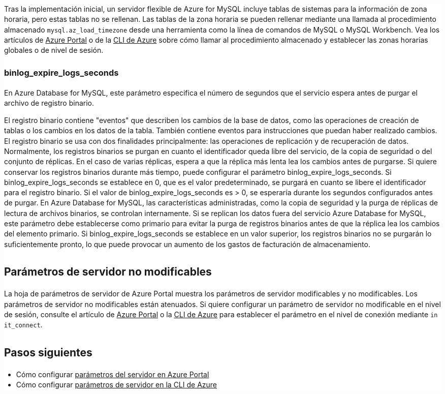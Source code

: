 Tras la implementación inicial, un servidor flexible de Azure for MySQL incluye tablas de sistemas para la información de zona horaria, pero estas tablas no se rellenan. Las tablas de la zona horaria se pueden rellenar mediante una llamada al procedimiento almacenado `mysql.az_load_timezone` desde una herramienta como la línea de comandos de MySQL o MySQL Workbench. Vea los artículos de [Azure Portal](./how-to-configure-server-parameters-portal.md#working-with-the-time-zone-parameter) o de la [CLI de Azure](./how-to-configure-server-parameters-cli.md#working-with-the-time-zone-parameter) sobre cómo llamar al procedimiento almacenado y establecer las zonas horarias globales o de nivel de sesión.

### <a name="binlog_expire_logs_seconds"></a>binlog_expire_logs_seconds 

En Azure Database for MySQL, este parámetro especifica el número de segundos que el servicio espera antes de purgar el archivo de registro binario.

El registro binario contiene "eventos" que describen los cambios de la base de datos, como las operaciones de creación de tablas o los cambios en los datos de la tabla. También contiene eventos para instrucciones que puedan haber realizado cambios. El registro binario se usa con dos finalidades principalmente: las operaciones de replicación y de recuperación de datos.  Normalmente, los registros binarios se purgan en cuanto el identificador queda libre del servicio, de la copia de seguridad o del conjunto de réplicas. En el caso de varias réplicas, espera a que la réplica más lenta lea los cambios antes de purgarse. Si quiere conservar los registros binarios durante más tiempo, puede configurar el parámetro binlog_expire_logs_seconds. Si binlog_expire_logs_seconds se establece en 0, que es el valor predeterminado, se purgará en cuanto se libere el identificador para el registro binario. Si el valor de binlog_expire_logs_seconds es > 0, se esperaría durante los segundos configurados antes de purgar. En Azure Database for MySQL, las características administradas, como la copia de seguridad y la purga de réplicas de lectura de archivos binarios, se controlan internamente. Si se replican los datos fuera del servicio Azure Database for MySQL, este parámetro debe establecerse como primario para evitar la purga de registros binarios antes de que la réplica lea los cambios del elemento primario. Si binlog_expire_logs_seconds se establece en un valor superior, los registros binarios no se purgarán lo suficientemente pronto, lo que puede provocar un aumento de los gastos de facturación de almacenamiento. 

## <a name="non-modifiable-server-parameters"></a>Parámetros de servidor no modificables

La hoja de parámetros de servidor de Azure Portal muestra los parámetros de servidor modificables y no modificables. Los parámetros de servidor no modificables están atenuados. Si quiere configurar un parámetro de servidor no modificable en el nivel de sesión, consulte el artículo de [Azure Portal](./how-to-configure-server-parameters-portal.md#setting-non-modifiable-server-parameters) o la [CLI de Azure](./how-to-configure-server-parameters-cli.md#setting-non-modifiable-server-parameters) para establecer el parámetro en el nivel de conexión mediante `init_connect`.

## <a name="next-steps"></a>Pasos siguientes

- Cómo configurar [parámetros del servidor en Azure Portal](./how-to-configure-server-parameters-portal.md)
- Cómo configurar [parámetros de servidor en la CLI de Azure](./how-to-configure-server-parameters-cli.md)
